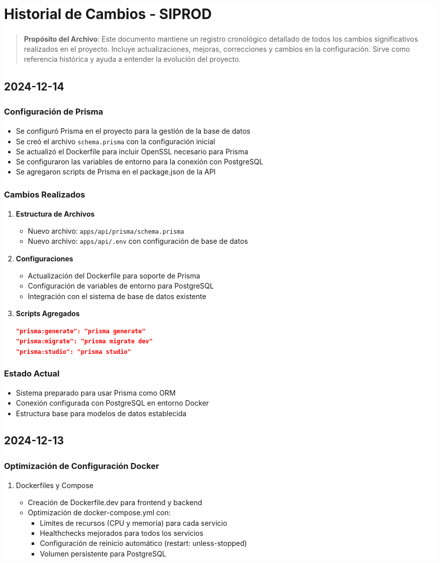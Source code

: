 # Historial de Cambios - SIPROD

> **Propósito del Archivo**: Este documento mantiene un registro cronológico detallado de todos los cambios significativos realizados en el proyecto. Incluye actualizaciones, mejoras, correcciones y cambios en la configuración. Sirve como referencia histórica y ayuda a entender la evolución del proyecto.

## 2024-12-14
### Configuración de Prisma
- Se configuró Prisma en el proyecto para la gestión de la base de datos
- Se creó el archivo `schema.prisma` con la configuración inicial
- Se actualizó el Dockerfile para incluir OpenSSL necesario para Prisma
- Se configuraron las variables de entorno para la conexión con PostgreSQL
- Se agregaron scripts de Prisma en el package.json de la API

### Cambios Realizados
1. **Estructura de Archivos**
   - Nuevo archivo: `apps/api/prisma/schema.prisma`
   - Nuevo archivo: `apps/api/.env` con configuración de base de datos
   
2. **Configuraciones**
   - Actualización del Dockerfile para soporte de Prisma
   - Configuración de variables de entorno para PostgreSQL
   - Integración con el sistema de base de datos existente

3. **Scripts Agregados**
   ```json
   "prisma:generate": "prisma generate"
   "prisma:migrate": "prisma migrate dev"
   "prisma:studio": "prisma studio"
   ```

### Estado Actual
- Sistema preparado para usar Prisma como ORM
- Conexión configurada con PostgreSQL en entorno Docker
- Estructura base para modelos de datos establecida

## 2024-12-13

### Optimización de Configuración Docker

1. Dockerfiles y Compose

   - Creación de Dockerfile.dev para frontend y backend
   - Optimización de docker-compose.yml con:
     - Límites de recursos (CPU y memoria) para cada servicio
     - Healthchecks mejorados para todos los servicios
     - Configuración de reinicio automático (restart: unless-stopped)
     - Volumen persistente para PostgreSQL
